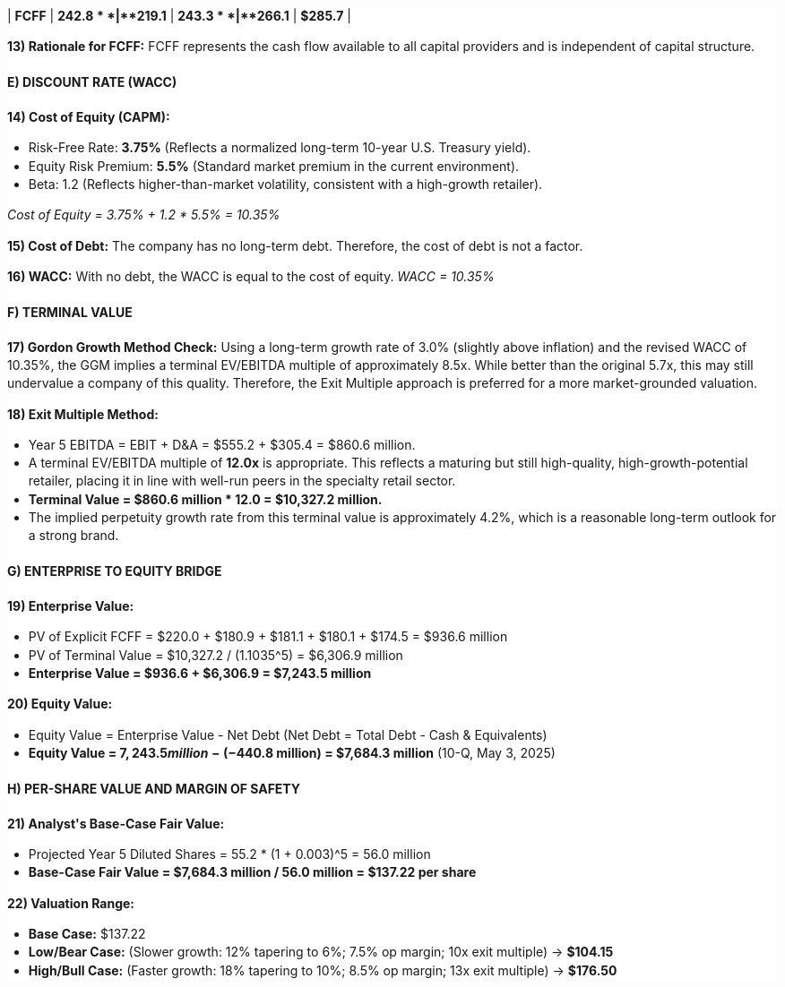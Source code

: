 | **FCFF** | **$242.8** | **$219.1** | **$243.3** | **$266.1** | **$285.7** |

**13) Rationale for FCFF:** FCFF represents the cash flow available to all capital providers and is independent of capital structure.

#### E) DISCOUNT RATE (WACC)

**14) Cost of Equity (CAPM):**
*   Risk-Free Rate: **3.75%** (Reflects a normalized long-term 10-year U.S. Treasury yield).
*   Equity Risk Premium: **5.5%** (Standard market premium in the current environment).
*   Beta: 1.2 (Reflects higher-than-market volatility, consistent with a high-growth retailer).

*Cost of Equity = 3.75% + 1.2 * 5.5% = 10.35%*

**15) Cost of Debt:** The company has no long-term debt. Therefore, the cost of debt is not a factor.

**16) WACC:** With no debt, the WACC is equal to the cost of equity.
*WACC = 10.35%*

#### F) TERMINAL VALUE

**17) Gordon Growth Method Check:** Using a long-term growth rate of 3.0% (slightly above inflation) and the revised WACC of 10.35%, the GGM implies a terminal EV/EBITDA multiple of approximately 8.5x. While better than the original 5.7x, this may still undervalue a company of this quality. Therefore, the Exit Multiple approach is preferred for a more market-grounded valuation.

**18) Exit Multiple Method:**
*   Year 5 EBITDA = EBIT + D&A = $555.2 + $305.4 = $860.6 million.
*   A terminal EV/EBITDA multiple of **12.0x** is appropriate. This reflects a maturing but still high-quality, high-growth-potential retailer, placing it in line with well-run peers in the specialty retail sector.
*   **Terminal Value = $860.6 million * 12.0 = $10,327.2 million.**
*   The implied perpetuity growth rate from this terminal value is approximately 4.2%, which is a reasonable long-term outlook for a strong brand.

#### G) ENTERPRISE TO EQUITY BRIDGE

**19) Enterprise Value:**
*   PV of Explicit FCFF = $220.0 + $180.9 + $181.1 + $180.1 + $174.5 = $936.6 million
*   PV of Terminal Value = $10,327.2 / (1.1035^5) = $6,306.9 million
*   **Enterprise Value = $936.6 + $6,306.9 = $7,243.5 million**

**20) Equity Value:**
*   Equity Value = Enterprise Value - Net Debt (Net Debt = Total Debt - Cash & Equivalents)
*   **Equity Value = $7,243.5 million - (-$440.8 million) = $7,684.3 million** (10-Q, May 3, 2025)

#### H) PER-SHARE VALUE AND MARGIN OF SAFETY

**21) Analyst's Base-Case Fair Value:**
*   Projected Year 5 Diluted Shares = 55.2 * (1 + 0.003)^5 = 56.0 million
*   **Base-Case Fair Value = $7,684.3 million / 56.0 million = $137.22 per share**

**22) Valuation Range:**
*   **Base Case:** $137.22
*   **Low/Bear Case:** (Slower growth: 12% tapering to 6%; 7.5% op margin; 10x exit multiple) -> **$104.15**
*   **High/Bull Case:** (Faster growth: 18% tapering to 10%; 8.5% op margin; 13x exit multiple) -> **$176.50**
